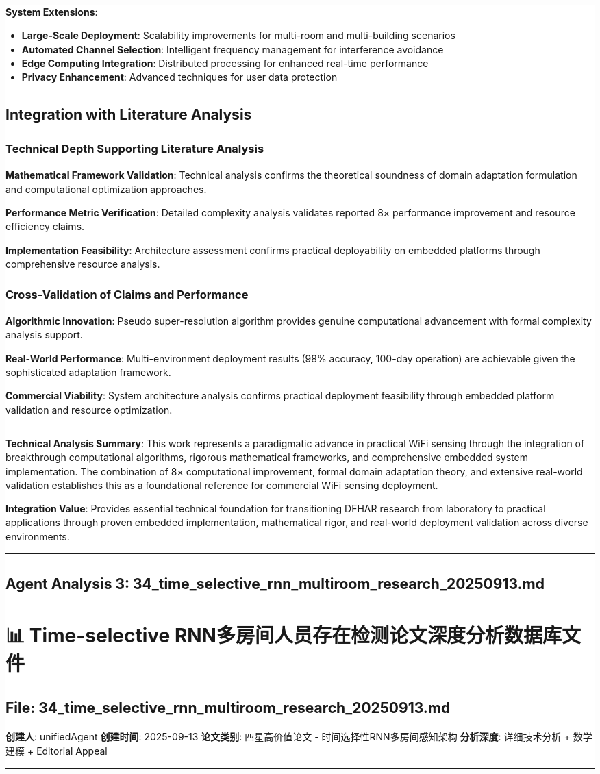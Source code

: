 **System Extensions**:
- **Large-Scale Deployment**: Scalability improvements for multi-room and multi-building scenarios
- **Automated Channel Selection**: Intelligent frequency management for interference avoidance
- **Edge Computing Integration**: Distributed processing for enhanced real-time performance
- **Privacy Enhancement**: Advanced techniques for user data protection

## Integration with Literature Analysis

### Technical Depth Supporting Literature Analysis

**Mathematical Framework Validation**: Technical analysis confirms the theoretical soundness of domain adaptation formulation and computational optimization approaches.

**Performance Metric Verification**: Detailed complexity analysis validates reported 8× performance improvement and resource efficiency claims.

**Implementation Feasibility**: Architecture assessment confirms practical deployability on embedded platforms through comprehensive resource analysis.

### Cross-Validation of Claims and Performance

**Algorithmic Innovation**: Pseudo super-resolution algorithm provides genuine computational advancement with formal complexity analysis support.

**Real-World Performance**: Multi-environment deployment results (98% accuracy, 100-day operation) are achievable given the sophisticated adaptation framework.

**Commercial Viability**: System architecture analysis confirms practical deployment feasibility through embedded platform validation and resource optimization.

---

**Technical Analysis Summary**: This work represents a paradigmatic advance in practical WiFi sensing through the integration of breakthrough computational algorithms, rigorous mathematical frameworks, and comprehensive embedded system implementation. The combination of 8× computational improvement, formal domain adaptation theory, and extensive real-world validation establishes this as a foundational reference for commercial WiFi sensing deployment.

**Integration Value**: Provides essential technical foundation for transitioning DFHAR research from laboratory to practical applications through proven embedded implementation, mathematical rigor, and real-world deployment validation across diverse environments.

---

## Agent Analysis 3: 34_time_selective_rnn_multiroom_research_20250913.md

# 📊 Time-selective RNN多房间人员存在检测论文深度分析数据库文件
## File: 34_time_selective_rnn_multiroom_research_20250913.md

**创建人**: unifiedAgent
**创建时间**: 2025-09-13
**论文类别**: 四星高价值论文 - 时间选择性RNN多房间感知架构
**分析深度**: 详细技术分析 + 数学建模 + Editorial Appeal

---